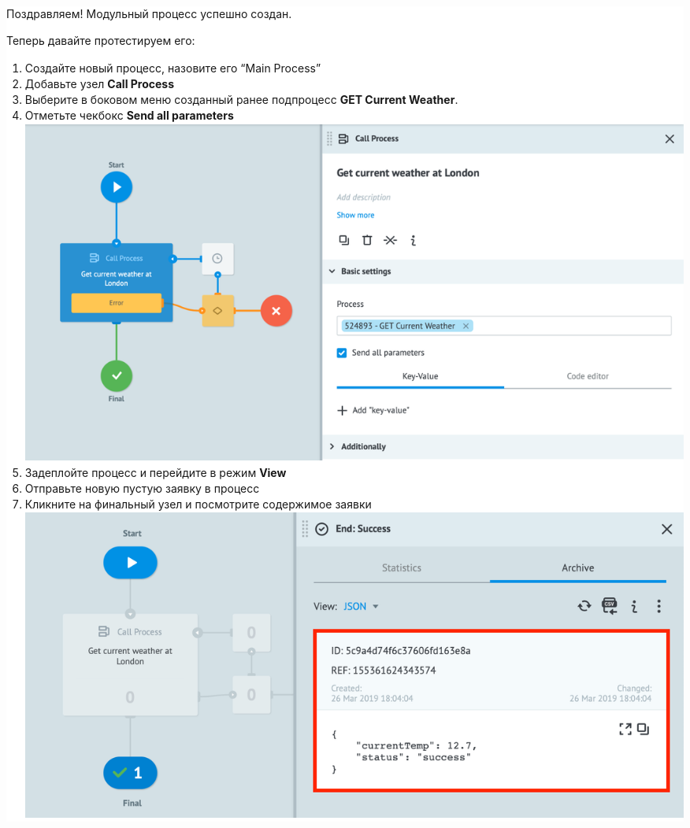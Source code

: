 Поздравляем! Модульный процесс успешно создан.



Теперь давайте протестируем его:

1.  Создайте новый процесс, назовите его “Main Process”
2.  Добавьте узел **Call Process**
3.  Выберите в боковом меню созданный ранее подпроцесс **GET Current Weather**.
4.  Отметьте чекбокс **Send all parameters**  
![](interface/img/quick_start/Send_all_parameters.png)
5.  Задеплойте процесс и перейдите в режим **View**
6.  Отправьте новую пустую заявку в процесс
7.  Кликните на финальный узел и посмотрите содержимое заявки  
![](interface/img/quick_start/get_current_weather_view.png)
      